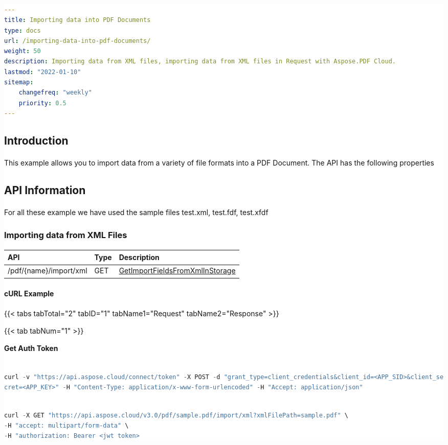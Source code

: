 ```yaml
---
title: Importing data into PDF Documents
type: docs
url: /importing-data-into-pdf-documents/
weight: 50
description: Importing data from XML files, importing data from XML files in Request with Aspose.PDF Cloud.
lastmod: "2022-01-10"
sitemap:
    changefreq: "weekly"
    priority: 0.5
---
```


## Introduction

This example allows you to import data from a variety of file formats into a PDF Document. The API has the following properties


## API Information

For all these example we have used the sample files test.xml, test.fdf, test.xfdf
### Importing data from XML Files

|**API**|**Type**|**Description**|
| :- | :- | :- |
|/pdf/{name}/import/xml|GET|[GetImportFieldsFromXmlInStorage](https://apireference.aspose.cloud/pdf/#/Import/GetImportFieldsFromXmlInStorage)|
#### cURL Example
{{< tabs tabTotal="2" tabID="1" tabName1="Request" tabName2="Response" >}}

{{< tab tabNum="1" >}}

**Get Auth Token**

```java

curl -v "https://api.aspose.cloud/connect/token" -X POST -d "grant_type=client_credentials&client_id=<APP_SID>&client_secret=<APP_KEY>" -H "Content-Type: application/x-www-form-urlencoded" -H "Accept: application/json"

```

```java

curl -X GET "https://api.aspose.cloud/v3.0/pdf/sample.pdf/import/xml?xmlFilePath=sample.pdf" \
-H "accept: multipart/form-data" \
-H "authorization: Bearer <jwt token>

```
